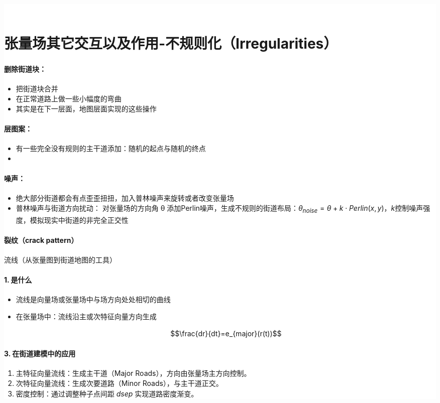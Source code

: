    ​      


# 张量场其它交互以及作用-不规则化（Irregularities）



#### 删除街道块：

* 把街道块合并
* 在正常道路上做一些小幅度的弯曲
* 其实是在下一层面，地图层面实现的这些操作



#### 层图案：

* 有一些完全没有规则的主干道添加：随机的起点与随机的终点
* 


#### 噪声：

* 绝大部分街道都会有点歪歪扭扭，加入普林噪声来旋转或者改变张量场
* 普林噪声与街道方向扰动：
    对张量场的方向角 θ 添加Perlin噪声，生成不规则的街道布局：$θ_{noise}=θ+k⋅Perlin(x,y)$，$k$控制噪声强度，模拟现实中街道的非完全正交性



#### 裂纹（crack pattern） 



<div class="w-full p-3 border-b text-center  items-center text-4xl font-bold bg-gradient-to-r from-[#4EC5D4] via-[#2B90B6] to-[#146b8c] bg-clip-text text-transparent">

流线（从张量图到街道地图的工具）

</div>

<div class="flex space-x-1 h-6/7 text-sm">

<div class="flex-col space-y-1 h-full text-sm h-full">
<div class="bg-white shadow-md rounded-lg p-3 w-full">
<h4 class="text-xs font-bold text-blue-600 mb-4 ">1. 是什么</h4>

- 流线是向量场或张量场中与场方向处处相切的曲线

- 在张量场中：流线沿主或次特征向量方向生成

  $$\frac{dr}{dt}=e_{major}(r(t))$$

</div>

<div class="bg-white shadow-md rounded-lg p-3">
<h4 class="font-bold text-blue-600 mb-4">3. 在街道建模中的应用</h4>

1. 主特征向量流线：生成主干道（Major Roads），方向由张量场主方向控制。
2. 次特征向量流线：生成次要道路（Minor Roads），与主干道正交。
3. 密度控制：通过调整种子点间距 *dsep* 实现道路密度渐变。
